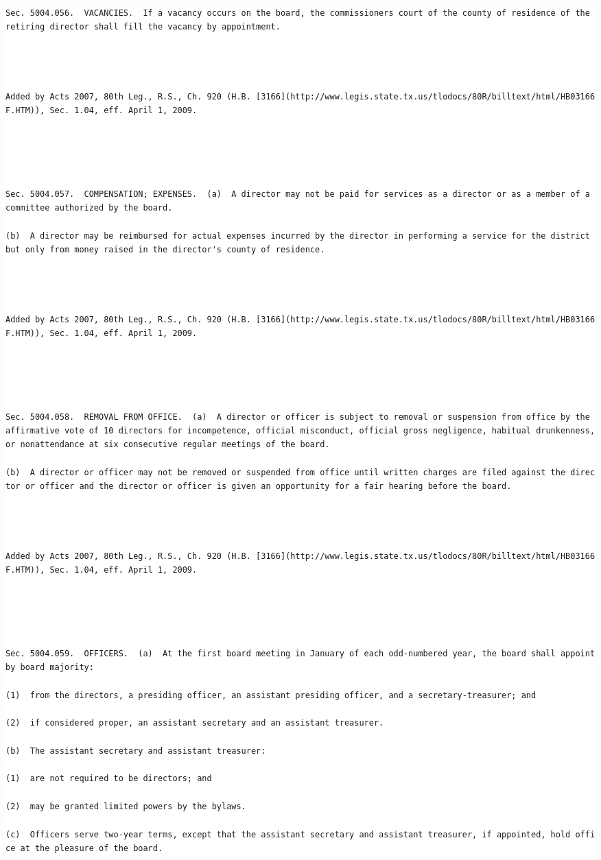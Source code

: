     
    Sec. 5004.056.  VACANCIES.  If a vacancy occurs on the board, the commissioners court of the county of residence of the retiring director shall fill the vacancy by appointment.
    
    
    
    
    Added by Acts 2007, 80th Leg., R.S., Ch. 920 (H.B. [3166](http://www.legis.state.tx.us/tlodocs/80R/billtext/html/HB03166F.HTM)), Sec. 1.04, eff. April 1, 2009.
    
    
    
    
    
    Sec. 5004.057.  COMPENSATION; EXPENSES.  (a)  A director may not be paid for services as a director or as a member of a committee authorized by the board.
    
    (b)  A director may be reimbursed for actual expenses incurred by the director in performing a service for the district but only from money raised in the director's county of residence.
    
    
    
    
    Added by Acts 2007, 80th Leg., R.S., Ch. 920 (H.B. [3166](http://www.legis.state.tx.us/tlodocs/80R/billtext/html/HB03166F.HTM)), Sec. 1.04, eff. April 1, 2009.
    
    
    
    
    
    Sec. 5004.058.  REMOVAL FROM OFFICE.  (a)  A director or officer is subject to removal or suspension from office by the affirmative vote of 10 directors for incompetence, official misconduct, official gross negligence, habitual drunkenness, or nonattendance at six consecutive regular meetings of the board.
    
    (b)  A director or officer may not be removed or suspended from office until written charges are filed against the director or officer and the director or officer is given an opportunity for a fair hearing before the board.
    
    
    
    
    Added by Acts 2007, 80th Leg., R.S., Ch. 920 (H.B. [3166](http://www.legis.state.tx.us/tlodocs/80R/billtext/html/HB03166F.HTM)), Sec. 1.04, eff. April 1, 2009.
    
    
    
    
    
    Sec. 5004.059.  OFFICERS.  (a)  At the first board meeting in January of each odd-numbered year, the board shall appoint by board majority:
    
    (1)  from the directors, a presiding officer, an assistant presiding officer, and a secretary-treasurer; and
    
    (2)  if considered proper, an assistant secretary and an assistant treasurer.
    
    (b)  The assistant secretary and assistant treasurer:
    
    (1)  are not required to be directors; and
    
    (2)  may be granted limited powers by the bylaws.
    
    (c)  Officers serve two-year terms, except that the assistant secretary and assistant treasurer, if appointed, hold office at the pleasure of the board.
    
    
    
    